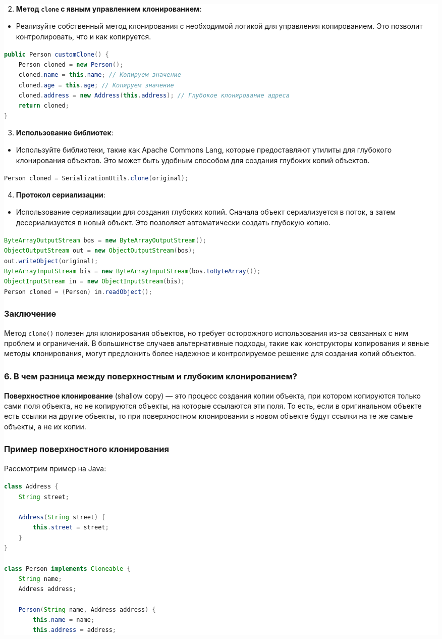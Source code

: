 2. **Метод `clone` с явным управлением клонированием**:
  - Реализуйте собственный метод клонирования с необходимой логикой для управления копированием. Это позволит контролировать, что и как копируется.
   ```java
   public Person customClone() {
       Person cloned = new Person();
       cloned.name = this.name; // Копируем значение
       cloned.age = this.age; // Копируем значение
       cloned.address = new Address(this.address); // Глубокое клонирование адреса
       return cloned;
   }
   ```

3. **Использование библиотек**:
  - Используйте библиотеки, такие как Apache Commons Lang, которые предоставляют утилиты для глубокого клонирования объектов. Это может быть удобным способом для создания глубоких копий объектов.
   ```java
   Person cloned = SerializationUtils.clone(original);
   ```

4. **Протокол сериализации**:
  - Использование сериализации для создания глубоких копий. Сначала объект сериализуется в поток, а затем десериализуется в новый объект. Это позволяет автоматически создать глубокую копию.
   ```java
   ByteArrayOutputStream bos = new ByteArrayOutputStream();
   ObjectOutputStream out = new ObjectOutputStream(bos);
   out.writeObject(original);
   ByteArrayInputStream bis = new ByteArrayInputStream(bos.toByteArray());
   ObjectInputStream in = new ObjectInputStream(bis);
   Person cloned = (Person) in.readObject();
   ```

### Заключение
Метод `clone()` полезен для клонирования объектов, но требует осторожного использования из-за связанных с ним проблем и ограничений. В большинстве случаев альтернативные подходы, такие как конструкторы копирования и явные методы клонирования, могут предложить более надежное и контролируемое решение для создания копий объектов.

### 6. В чем разница между поверхностным и глубоким клонированием?

**Поверхностное клонирование** (shallow copy) — это процесс создания копии объекта, при котором копируются только сами поля объекта, но не копируются объекты, на которые ссылаются эти поля. То есть, если в оригинальном объекте есть ссылки на другие объекты, то при поверхностном клонировании в новом объекте будут ссылки на те же самые объекты, а не их копии.

### Пример поверхностного клонирования

Рассмотрим пример на Java:

```java
class Address {
    String street;
    
    Address(String street) {
        this.street = street;
    }
}

class Person implements Cloneable {
    String name;
    Address address;

    Person(String name, Address address) {
        this.name = name;
        this.address = address;
```